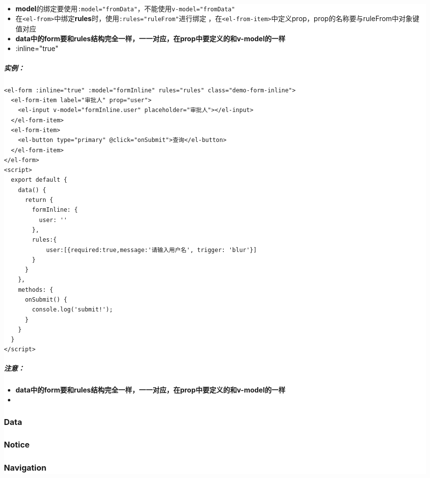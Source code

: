 - **model**的绑定要使用`:model="fromData"`，不能使用`v-model="fromData"`
- 在`<el-from>`中绑定**rules**时，使用`:rules="ruleFrom"`进行绑定 ，在`<el-from-item>`中定义prop，prop的名称要与ruleFrom中对象键值对应
- **data中的form要和rules结构完全一样，一一对应，在prop中要定义的和v-model的一样**
- :inline="true"

##### 实例：

```vue
<el-form :inline="true" :model="formInline" rules="rules" class="demo-form-inline">
  <el-form-item label="审批人" prop="user">
    <el-input v-model="formInline.user" placeholder="审批人"></el-input>
  </el-form-item>
  <el-form-item>
    <el-button type="primary" @click="onSubmit">查询</el-button>
  </el-form-item>
</el-form>
<script>
  export default {
    data() {
      return {
        formInline: {
          user: ''
        },
        rules:{
            user:[{required:true,message:'请输入用户名', trigger: 'blur'}]
        }
      }
    },
    methods: {
      onSubmit() {
        console.log('submit!');
      }
    }
  }
</script>
```

##### **注意：**

- **data中的form要和rules结构完全一样，一一对应，在prop中要定义的和v-model的一样**
- 

### Data



### Notice



### Navigation


